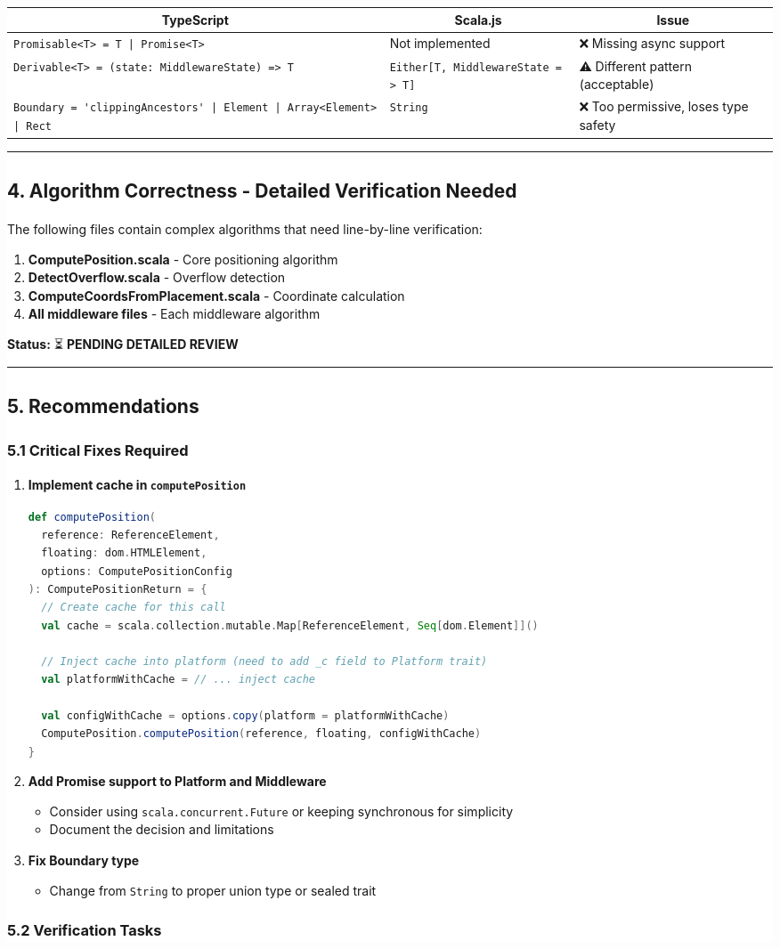 | TypeScript | Scala.js | Issue |
|------------|----------|-------|
| `Promisable<T> = T \| Promise<T>` | Not implemented | ❌ Missing async support |
| `Derivable<T> = (state: MiddlewareState) => T` | `Either[T, MiddlewareState => T]` | ⚠️ Different pattern (acceptable) |
| `Boundary = 'clippingAncestors' \| Element \| Array<Element> \| Rect` | `String` | ❌ Too permissive, loses type safety |

---

## 4. Algorithm Correctness - Detailed Verification Needed

The following files contain complex algorithms that need line-by-line verification:

1. **ComputePosition.scala** - Core positioning algorithm
2. **DetectOverflow.scala** - Overflow detection
3. **ComputeCoordsFromPlacement.scala** - Coordinate calculation
4. **All middleware files** - Each middleware algorithm

**Status:** ⏳ **PENDING DETAILED REVIEW**

---

## 5. Recommendations

### 5.1 Critical Fixes Required

1. **Implement cache in `computePosition`**
   ```scala
   def computePosition(
     reference: ReferenceElement,
     floating: dom.HTMLElement,
     options: ComputePositionConfig
   ): ComputePositionReturn = {
     // Create cache for this call
     val cache = scala.collection.mutable.Map[ReferenceElement, Seq[dom.Element]]()
     
     // Inject cache into platform (need to add _c field to Platform trait)
     val platformWithCache = // ... inject cache
     
     val configWithCache = options.copy(platform = platformWithCache)
     ComputePosition.computePosition(reference, floating, configWithCache)
   }
   ```

2. **Add Promise support to Platform and Middleware**
   - Consider using `scala.concurrent.Future` or keeping synchronous for simplicity
   - Document the decision and limitations

3. **Fix Boundary type**
   - Change from `String` to proper union type or sealed trait

### 5.2 Verification Tasks
